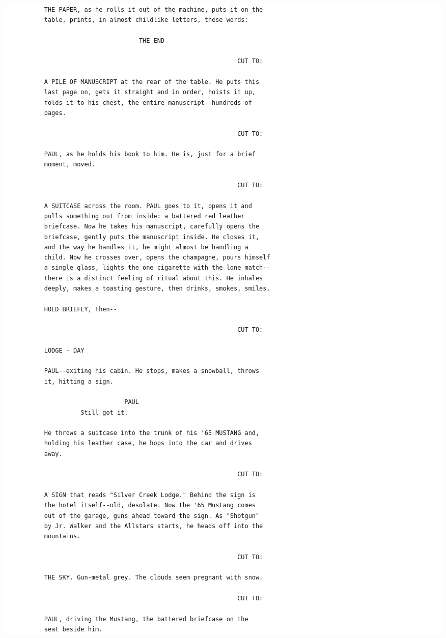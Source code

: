                THE PAPER, as he rolls it out of the machine, puts it on the 
               table, prints, in almost childlike letters, these words:

                                         THE END

                                                                    CUT TO:

               A PILE OF MANUSCRIPT at the rear of the table. He puts this 
               last page on, gets it straight and in order, hoists it up, 
               folds it to his chest, the entire manuscript--hundreds of 
               pages.

                                                                    CUT TO:

               PAUL, as he holds his book to him. He is, just for a brief 
               moment, moved.

                                                                    CUT TO:

               A SUITCASE across the room. PAUL goes to it, opens it and 
               pulls something out from inside: a battered red leather 
               briefcase. Now he takes his manuscript, carefully opens the 
               briefcase, gently puts the manuscript inside. He closes it, 
               and the way he handles it, he might almost be handling a 
               child. Now he crosses over, opens the champagne, pours himself 
               a single glass, lights the one cigarette with the lone match--
               there is a distinct feeling of ritual about this. He inhales 
               deeply, makes a toasting gesture, then drinks, smokes, smiles.

               HOLD BRIEFLY, then--

                                                                    CUT TO:

               LODGE - DAY

               PAUL--exiting his cabin. He stops, makes a snowball, throws 
               it, hitting a sign.

                                     PAUL
                         Still got it.

               He throws a suitcase into the trunk of his '65 MUSTANG and, 
               holding his leather case, he hops into the car and drives 
               away.

                                                                    CUT TO:

               A SIGN that reads "Silver Creek Lodge." Behind the sign is 
               the hotel itself--old, desolate. Now the '65 Mustang comes 
               out of the garage, guns ahead toward the sign. As "Shotgun" 
               by Jr. Walker and the Allstars starts, he heads off into the 
               mountains.

                                                                    CUT TO:

               THE SKY. Gun-metal grey. The clouds seem pregnant with snow.

                                                                    CUT TO:

               PAUL, driving the Mustang, the battered briefcase on the 
               seat beside him.
